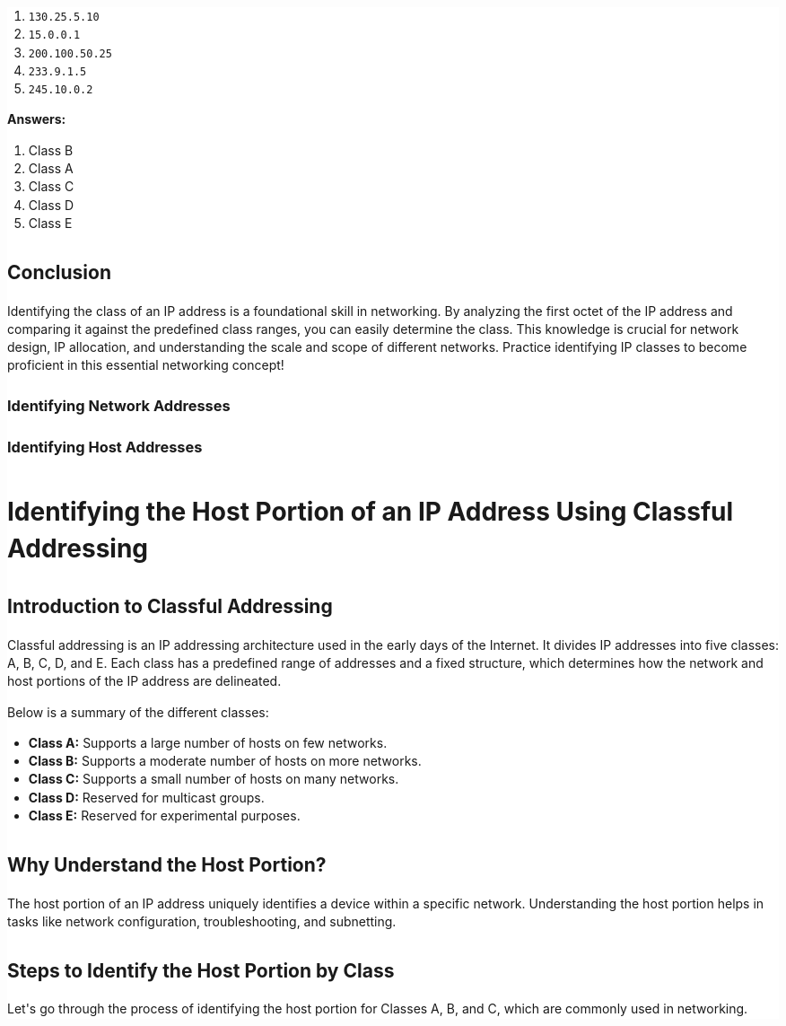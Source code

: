 1. `130.25.5.10`
2. `15.0.0.1`
3. `200.100.50.25`
4. `233.9.1.5`
5. `245.10.0.2`

**Answers:**

1. Class B
2. Class A
3. Class C
4. Class D
5. Class E

**Conclusion**
--------------

Identifying the class of an IP address is a foundational skill in networking. By analyzing the first octet of the IP address and comparing it against the predefined class ranges, you can easily determine the class. This knowledge is crucial for network design, IP allocation, and understanding the scale and scope of different networks. Practice identifying IP classes to become proficient in this essential networking concept!
### Identifying Network Addresses

### Identifying Host Addresses
**Identifying the Host Portion of an IP Address Using Classful Addressing**
=============================================================

**Introduction to Classful Addressing**
--------------------------------------

Classful addressing is an IP addressing architecture used in the early days of the Internet. It divides IP addresses into five classes: A, B, C, D, and E. Each class has a predefined range of addresses and a fixed structure, which determines how the network and host portions of the IP address are delineated.

Below is a summary of the different classes:

- **Class A:** Supports a large number of hosts on few networks.
- **Class B:** Supports a moderate number of hosts on more networks.
- **Class C:** Supports a small number of hosts on many networks.
- **Class D:** Reserved for multicast groups.
- **Class E:** Reserved for experimental purposes.

**Why Understand the Host Portion?**
------------------------------------

The host portion of an IP address uniquely identifies a device within a specific network. Understanding the host portion helps in tasks like network configuration, troubleshooting, and subnetting.

**Steps to Identify the Host Portion by Class**
-----------------------------------------------

Let's go through the process of identifying the host portion for Classes A, B, and C, which are commonly used in networking.
